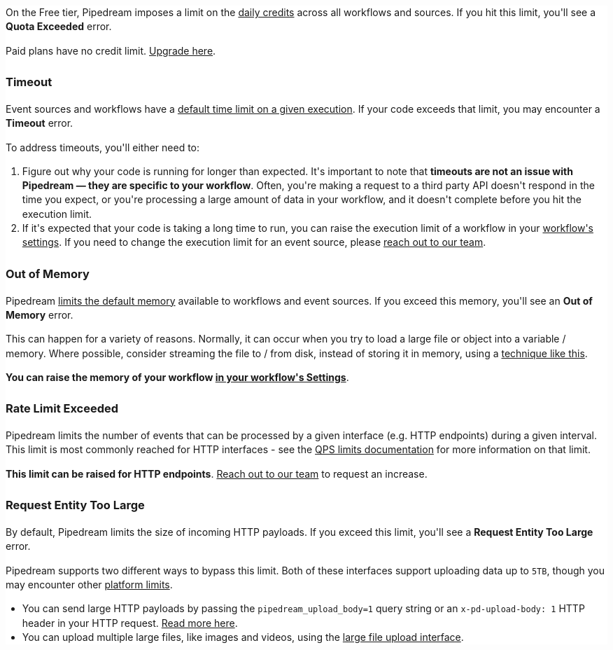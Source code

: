 On the Free tier, Pipedream imposes a limit on the [daily credits](/limits/#included-daily-credits) across all workflows and sources. If you hit this limit, you'll see a **Quota Exceeded** error.

Paid plans have no credit limit. [Upgrade here](https://pipedream.com/pricing).

### Timeout

Event sources and workflows have a [default time limit on a given execution](/limits/#time-per-execution). If your code exceeds that limit, you may encounter a **Timeout** error.

To address timeouts, you'll either need to:

1. Figure out why your code is running for longer than expected. It's important to note that **timeouts are not an issue with Pipedream — they are specific to your workflow**. Often, you're making a request to a third party API doesn't respond in the time you expect, or you're processing a large amount of data in your workflow, and it doesn't complete before you hit the execution limit.
2. If it's expected that your code is taking a long time to run, you can raise the execution limit of a workflow in your [workflow's settings](/workflows/settings/#execution-timeout-limit). If you need to change the execution limit for an event source, please [reach out to our team](https://pipedream.com/support/).

### Out of Memory

Pipedream [limits the default memory](/limits/#memory) available to workflows and event sources. If you exceed this memory, you'll see an **Out of Memory** error.

This can happen for a variety of reasons. Normally, it can occur when you try to load a large file or object into a variable / memory. Where possible, consider streaming the file to / from disk, instead of storing it in memory, using a [technique like this](/code/nodejs/http-requests/#download-a-file-to-the-tmp-directory).

**You can raise the memory of your workflow [in your workflow's Settings](/workflows/settings/#memory)**.

### Rate Limit Exceeded

Pipedream limits the number of events that can be processed by a given interface (e.g. HTTP endpoints) during a given interval. This limit is most commonly reached for HTTP interfaces - see the [QPS limits documentation](/limits/#qps-queries-per-second) for more information on that limit.

**This limit can be raised for HTTP endpoints**. [Reach out to our team](https://pipedream.com/support/) to request an increase.

### Request Entity Too Large

By default, Pipedream limits the size of incoming HTTP payloads. If you exceed this limit, you'll see a **Request Entity Too Large** error.

Pipedream supports two different ways to bypass this limit. Both of these interfaces support uploading data up to `5TB`, though you may encounter other [platform limits](/limits/).

- You can send large HTTP payloads by passing the `pipedream_upload_body=1` query string or an `x-pd-upload-body: 1` HTTP header in your HTTP request. [Read more here](/workflows/steps/triggers/#sending-large-payloads).
- You can upload multiple large files, like images and videos, using the [large file upload interface](/workflows/steps/triggers/#large-file-support).
